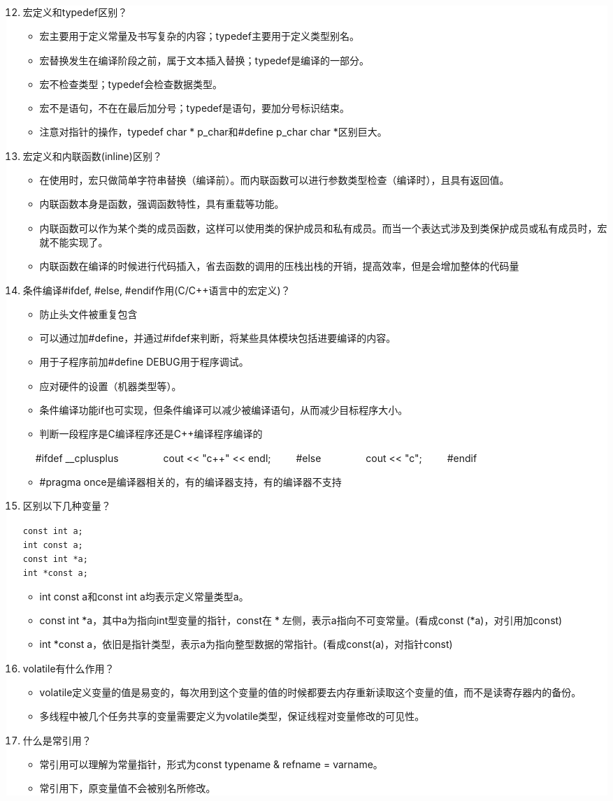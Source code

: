12. 宏定义和typedef区别？
    - 宏主要用于定义常量及书写复杂的内容；typedef主要用于定义类型别名。
    
    - 宏替换发生在编译阶段之前，属于文本插入替换；typedef是编译的一部分。
    
    - 宏不检查类型；typedef会检查数据类型。
    
    - 宏不是语句，不在在最后加分号；typedef是语句，要加分号标识结束。
    
    - 注意对指针的操作，typedef char * p_char和#define p_char char *区别巨大。

13. 宏定义和内联函数(inline)区别？
    - 在使用时，宏只做简单字符串替换（编译前）。而内联函数可以进行参数类型检查（编译时），且具有返回值。
    
    - 内联函数本身是函数，强调函数特性，具有重载等功能。
    
    - 内联函数可以作为某个类的成员函数，这样可以使用类的保护成员和私有成员。而当一个表达式涉及到类保护成员或私有成员时，宏就不能实现了。
    
    -  内联函数在编译的时候进行代码插入，省去函数的调用的压栈出栈的开销，提高效率，但是会增加整体的代码量

14. 条件编译#ifdef, #else, #endif作用(C/C++语言中的宏定义)？
    - 防止头文件被重复包含
    - 可以通过加#define，并通过#ifdef来判断，将某些具体模块包括进要编译的内容。
    
    - 用于子程序前加#define DEBUG用于程序调试。
    
    - 应对硬件的设置（机器类型等）。
    
    - 条件编译功能if也可实现，但条件编译可以减少被编译语句，从而减少目标程序大小。
    
    - 判断一段程序是C编译程序还是C++编译程序编译的
    
    　  #ifdef __cplusplus
　　　　    cout << "c++" << endl;
　　    #else
　　　　    cout << "c";
　    　#endif
      
    - #pragma once是编译器相关的，有的编译器支持，有的编译器不支持
    
15. 区别以下几种变量？

        const int a;
        int const a;
        const int *a;
        int *const a;

    - int const a和const int a均表示定义常量类型a。
    
    - const int *a，其中a为指向int型变量的指针，const在 * 左侧，表示a指向不可变常量。(看成const (*a)，对引用加const)
    
    - int *const a，依旧是指针类型，表示a为指向整型数据的常指针。(看成const(a)，对指针const)

16. volatile有什么作用？
    - volatile定义变量的值是易变的，每次用到这个变量的值的时候都要去内存重新读取这个变量的值，而不是读寄存器内的备份。
    
    - 多线程中被几个任务共享的变量需要定义为volatile类型，保证线程对变量修改的可见性。

17. 什么是常引用？
    - 常引用可以理解为常量指针，形式为const typename & refname = varname。
    
    - 常引用下，原变量值不会被别名所修改。
    